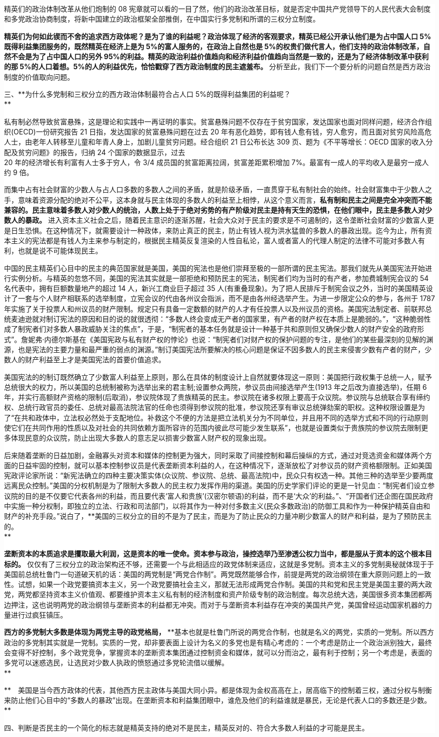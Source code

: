 精英们的政治体制改革从他们炮制的 08 宪章就可以看的一目了然，他们的政治改革目标，就是否定中国共产党领导下的人民代表大会制度和多党政治协商制度，将新中国建立的政治框架全部推倒，在中国实行多党制和所谓的三权分立制度。

**精英们为何如此锲而不舍的追求西方政体呢？是为了谁的利益呢？政治体现了经济的客观要求，精英已经公开承认他们是为占中国人口 5%既得利益集团服务的，既然精英在经济上是为 5%的富人服务的，在政治上自然也是 5%的权贵们做代言人，他们支持的政治体制改革，自然不会是为了占中国人口的另外 95%的利益。精英的政治利益价值趋向和经济利益价值趋向当然是一致的，还是为了经济体制改革中获利的那 5%的人口着想。5%的人的利益优先，恰恰戳穿了西方政治制度的民主遮羞布。** 分析至此，我们下一个要分析的问题自然是西方政治制度的价值取向问题。

三、**为什么多党制和三权分立的西方政治体制最符合占人口 5%的既得利益集团的利益呢？  
**

私有制必然导致贫富悬殊，这是理论和实践中一再证明的事实。贫富悬殊问题不仅存在于贫穷国家，发达国家也面对同样问题，经济合作组织(OECD)一份研究报告 21 日指，发达国家的贫富悬殊问题在过去 20 年有恶化趋势，即有钱人愈有钱，穷人愈穷，而且面对贫穷风险高危人士，由老年人转移至儿童和年青人身上，加剧儿童贫穷问题。经合组织 21 日公布长达 309 页、题为《不平等增长：OECD 国家的收入分配及贫穷问题》的报告，归纳 24 个国家的数据显示，过去  
20 年的经济增长有利富有人士多于穷人，令 3/4 成员国的贫富距离拉阔，贫富差距累积增加 7%。最富有一成人的平均收入是最穷一成人约 9 倍。

而集中占有社会财富的少数人与占人口多数的多数人之间的矛盾，就是阶级矛盾，一直贯穿于私有制社会的始终。社会财富集中于少数人之手，意味着资源分配的绝对不公平，这本身就与民主体现的多数人的利益至上相悖，从这个意义而言，**私有制和民主之间是完全冲突而不能兼容的。民主意味着多数人对少数人的统治，人数上处于于绝对劣势的有产阶级对民主是持有天生的恐惧，在他们眼中，民主是多数人对少数人的暴政。** 进入资本主义社会之后，随着民主意识的逐渐苏醒，社会大众对于民主的要求是不可遏制的，这令垄断社会财富的少数富人更是日生恐惧。在这种情况下，就需要设计一种政体，来防止真正的民主，防止有钱人视为洪水猛兽的多数人的暴政出现。迄今为止，所有资本主义的宪法都是有钱人为主来参与制定的，根据民主精英反复渲染的人性自私论，富人或者富人的代理人制定的法律不可能对多数人有利，也就是说不可能体现民主。

中国的民主精英们心目中的民主的典范国家就是美国，美国的宪法也是他们崇拜至极的一部所谓的民主宪法。那我们就先从美国宪法开始进行实例分析。与精英的忽悠不同，美国的宪法其实就是一部拒绝和预防民主的宪法，制宪者们均为当时的有产者，参加费城制宪会议的 54 名代表中，拥有巨额数量地产的超过 14 人，新兴工商业巨子超过 35 人(有重叠现象)。为了把人民排斥于制宪会议之外，当时的美国精英设计了一套与个人财产相联系的选举制度，立宪会议的代由各州议会指派，而不是由各州经选举产生。为进一步限定公众的参与，各州于 1787 年实施了关于投票人和州议员的财产限制。规定只有具备一定数额的财产的人才有任投票人以及州议员的资格。美国宪法制定者、前联邦总统麦迪逊就对制订宪法的原因和目的说的就很透彻：“多数人终会变成无产者的国家里，有产者的财产权在本质上是脆弱的。”，“这种脆弱性成了制宪者们对多数人暴政威胁关注的焦点”，于是，“制宪者的基本任务就是设计一种基于共和原则但又确保少数人的财产安全的政府形式”。詹妮弗·内德尔斯基在《美国宪政与私有财产权的悖论》也说：“制宪者们对财产权的保护问题的专注，是他们的某些最深刻的见解的渊源，也是宪法的主要力量和最严重的弱点的渊源。”制订美国宪法所要解决的核心问题是保证不因多数人的民主来侵害少数有产者的财产，少数人的财产利益至上才是美国宪法的首要价值追求。

美国宪法的的制订既然确立了少数富人利益至上原则，那么在具体的制度设计上自然就要体现这一原则：美国把行政权集于总统一人，赋予总统很大的权力，所以美国的总统制被称为选举出来的君主制;设置参众两院，参议员由间接选举产生(1913 年之后改为直接选举)，任期 6 年，并实行高额财产资格的限制(后取消)，参议院体现了贵族精英的民主。参议院在诸多权限上要高于众议院。参议院与总统联合享有缔约权、总统行政官员的委任、总统对最高法院法官的任命也须得到参议院的批准，参议院还享有审议总统弹劾案的职权。这种权限设置是为了“在共和政体中，立法权必然处于支配地位。补救这个不便的方法是把立法机关分为不同单位，并且用不同的选举方式和不同的行动原则使它们在共同作用的性质以及对社会的共同依赖方面所容许的范围内彼此尽可能少发生联系”，也就是设置类似于贵族院的参议院去限制更多体现民意的众议院，防止出现大多数人的意志足以损害少数富人财产权的现象出现。

后来随着垄断的日益加剧，金融寡头对资本和媒体的控制更为强大，同时采取了间接控制和幕后操纵的方式，通过对竞选资金和媒体两个方面的日益牢固的控制，就可以基本控制参议员是代表垄断资本利益的人，在这种情况下，逐渐放松了对参议员的财产资格额限制。正如美国宪政评论家所说：“新宪法确立的四种主要决策实体(众议院、参议院、总统、最高法院)中，民众只有权选一种。其他三种的选举至少要两度远离民众控制。”美国的分权机制是为了限制大多数人的民主权力发挥作用的渠道。美国的历史学家们评论的更是一针见血：“制宪者们设立参议院的目的是不仅要它代表各州的利益，而且要代表‘富人和贵族’(汉密尔顿语)的利益，而不是‘大众’的利益。”、“开国者们还企图在国民政府中实施一种分权制，即独立的立法、行政和司法部门，以将其作为一种对付多数主义(民众多数政治)的防御工具和作为一种保护精英自由和财产的补充手段。”说白了，**美国的三权分立的目的不是为了民主，而是为了防止民众的力量冲刷少数富人的财产和利益，是为了预防民主的。  
**

**垄断资本的本质追求是攫取最大利润，这是资本的唯一使命。资本参与政治，操控选举乃至渗透公权力当中，都是服从于资本的这个根本目标的。** 仅仅有了三权分立的政治架构还不够，还需要一个与此相适应的政党体制来适应，这就是多党制。资本主义的多党制奥秘就体现于于美国前总统杜鲁门一句道破天机的话：美国的两党制是“两党合作制”。两党既然能够合作，前提是两党的政治纲领在重大原则问题上的一致性。试想，如果一个政党要搞资本主义，另一个政党要搞社会主义，那就无法形成两党合作制。美国的共和党和民主党是美国主要的两大政党，两党都坚持资本主义价值观、都要维护资本主义私有制的经济制度和资产阶级专制的政治制度。每次总统大选，美国很多资本集团都两边押注，这也说明两党的政治纲领与垄断资本的利益都无冲突。而对于与垄断资本利益存在冲突的美国共产党，美国曾经运动国家机器的力量进行过疯狂镇压。

**西方的多党制大多数是体现为两党主导的政党格局，** **基本也就是杜鲁门所说的两党合作制，也就是名义的两党，实质的一党制。所以西方政治的多党制其实就是一党制。实质的一党，却非要表面上设计为名义的多党也是有精心考虑的：一个考虑是防止一个政治派别独大，最终会变得不好控制，多个政党竞争，掌握资本的垄断资本集团通过控制资金和媒体，就可以分而治之，最有利于控制；另一个考虑是，表面的多党可以迷惑选民，让选民对少数人执政的愤怒通过多党轮流借以缓解。  
**

**　美国是当今西方政体的代表，其他西方民主政体与美国大同小异。都是体现为金权高高在上，居高临下的控制着三权，通过分权与制衡来防止他们心目中的“多数人的暴政”出现。在垄断资本和利益集团眼中，谁危及他们的利益谁就是暴民，无论是代表人口的多数还是少数。  
**

四、判断是否民主的一个简化的标志就是精英支持的绝对不是民主，精英反对的、符合大多数人利益的才可能是民主。
